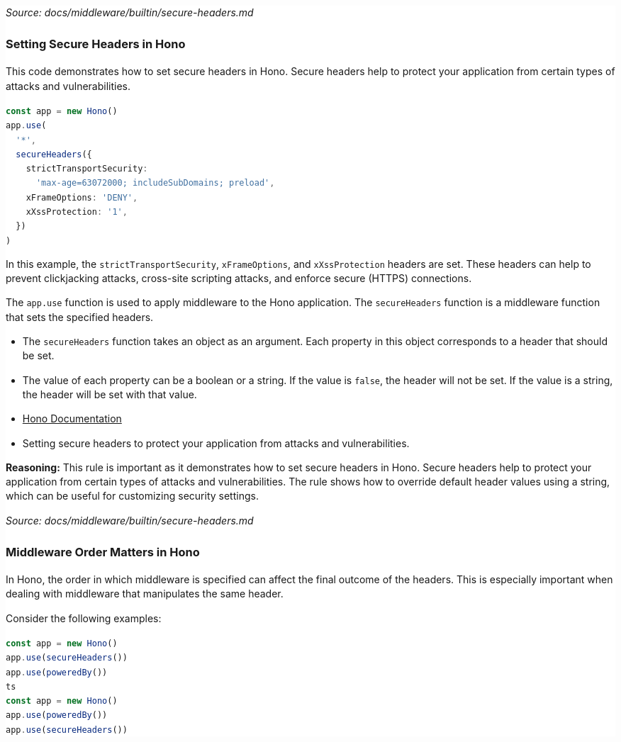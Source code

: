 *Source: docs/middleware/builtin/secure-headers.md*

### Setting Secure Headers in Hono

This code demonstrates how to set secure headers in Hono. Secure headers help to protect your application from certain types of attacks and vulnerabilities.

```ts
const app = new Hono()
app.use(
  '*',
  secureHeaders({
    strictTransportSecurity:
      'max-age=63072000; includeSubDomains; preload',
    xFrameOptions: 'DENY',
    xXssProtection: '1',
  })
)
```

In this example, the `strictTransportSecurity`, `xFrameOptions`, and `xXssProtection` headers are set. These headers can help to prevent clickjacking attacks, cross-site scripting attacks, and enforce secure (HTTPS) connections.

The `app.use` function is used to apply middleware to the Hono application. The `secureHeaders` function is a middleware function that sets the specified headers.

- The `secureHeaders` function takes an object as an argument. Each property in this object corresponds to a header that should be set.
- The value of each property can be a boolean or a string. If the value is `false`, the header will not be set. If the value is a string, the header will be set with that value.

- [Hono Documentation](https://hono.bespokejs.com)

- Setting secure headers to protect your application from attacks and vulnerabilities.

**Reasoning:** This rule is important as it demonstrates how to set secure headers in Hono. Secure headers help to protect your application from certain types of attacks and vulnerabilities. The rule shows how to override default header values using a string, which can be useful for customizing security settings.

*Source: docs/middleware/builtin/secure-headers.md*

### Middleware Order Matters in Hono

In Hono, the order in which middleware is specified can affect the final outcome of the headers. This is especially important when dealing with middleware that manipulates the same header.

Consider the following examples:

```ts
const app = new Hono()
app.use(secureHeaders())
app.use(poweredBy())
ts
const app = new Hono()
app.use(poweredBy())
app.use(secureHeaders())
```
